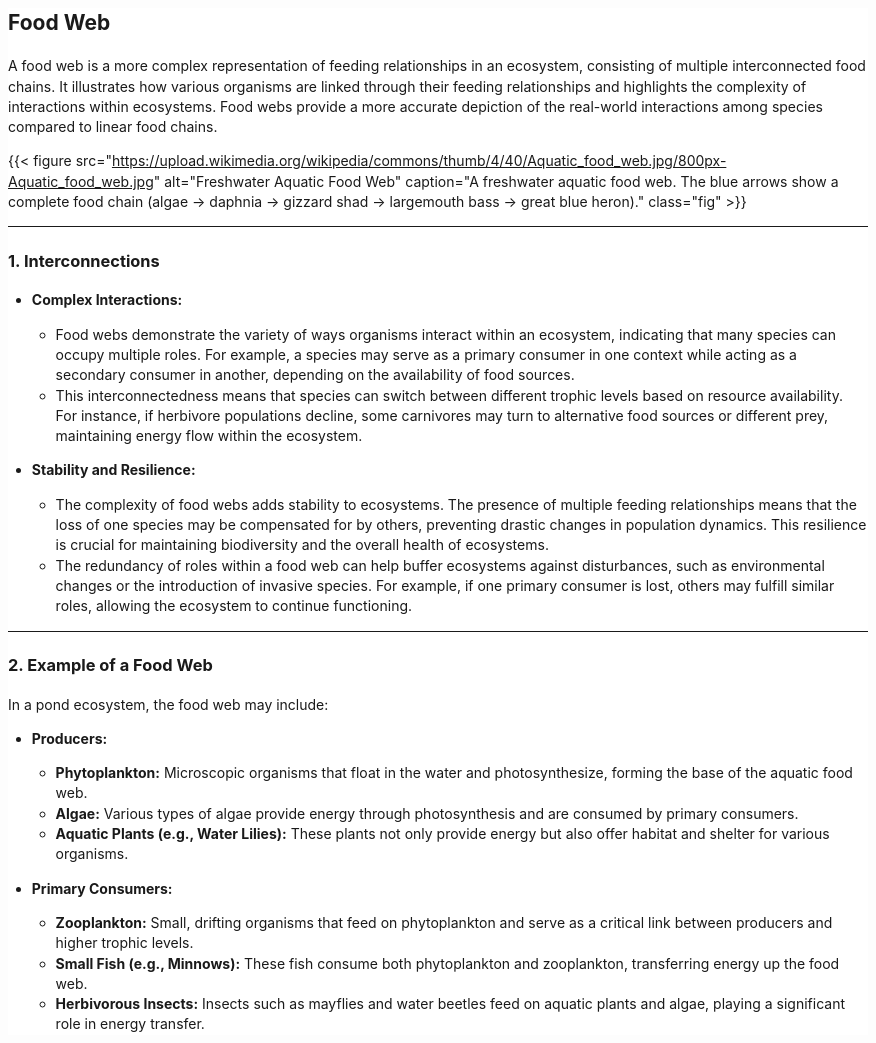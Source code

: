 
## Food Web

A food web is a more complex representation of feeding relationships in an ecosystem, consisting of multiple interconnected food chains. It illustrates how various organisms are linked through their feeding relationships and highlights the complexity of interactions within ecosystems. Food webs provide a more accurate depiction of the real-world interactions among species compared to linear food chains.

{{< figure src="https://upload.wikimedia.org/wikipedia/commons/thumb/4/40/Aquatic_food_web.jpg/800px-Aquatic_food_web.jpg" alt="Freshwater Aquatic Food Web" caption="A freshwater aquatic food web. The blue arrows show a complete food chain (algae → daphnia → gizzard shad → largemouth bass → great blue heron)." class="fig" >}}

---

### 1. Interconnections

- **Complex Interactions:**

  - Food webs demonstrate the variety of ways organisms interact within an ecosystem, indicating that many species can occupy multiple roles. For example, a species may serve as a primary consumer in one context while acting as a secondary consumer in another, depending on the availability of food sources.
  - This interconnectedness means that species can switch between different trophic levels based on resource availability. For instance, if herbivore populations decline, some carnivores may turn to alternative food sources or different prey, maintaining energy flow within the ecosystem.

- **Stability and Resilience:**
  - The complexity of food webs adds stability to ecosystems. The presence of multiple feeding relationships means that the loss of one species may be compensated for by others, preventing drastic changes in population dynamics. This resilience is crucial for maintaining biodiversity and the overall health of ecosystems.
  - The redundancy of roles within a food web can help buffer ecosystems against disturbances, such as environmental changes or the introduction of invasive species. For example, if one primary consumer is lost, others may fulfill similar roles, allowing the ecosystem to continue functioning.

---

### 2. Example of a Food Web

In a pond ecosystem, the food web may include:

- **Producers:**

  - **Phytoplankton:** Microscopic organisms that float in the water and photosynthesize, forming the base of the aquatic food web.
  - **Algae:** Various types of algae provide energy through photosynthesis and are consumed by primary consumers.
  - **Aquatic Plants (e.g., Water Lilies):** These plants not only provide energy but also offer habitat and shelter for various organisms.

- **Primary Consumers:**

  - **Zooplankton:** Small, drifting organisms that feed on phytoplankton and serve as a critical link between producers and higher trophic levels.
  - **Small Fish (e.g., Minnows):** These fish consume both phytoplankton and zooplankton, transferring energy up the food web.
  - **Herbivorous Insects:** Insects such as mayflies and water beetles feed on aquatic plants and algae, playing a significant role in energy transfer.
